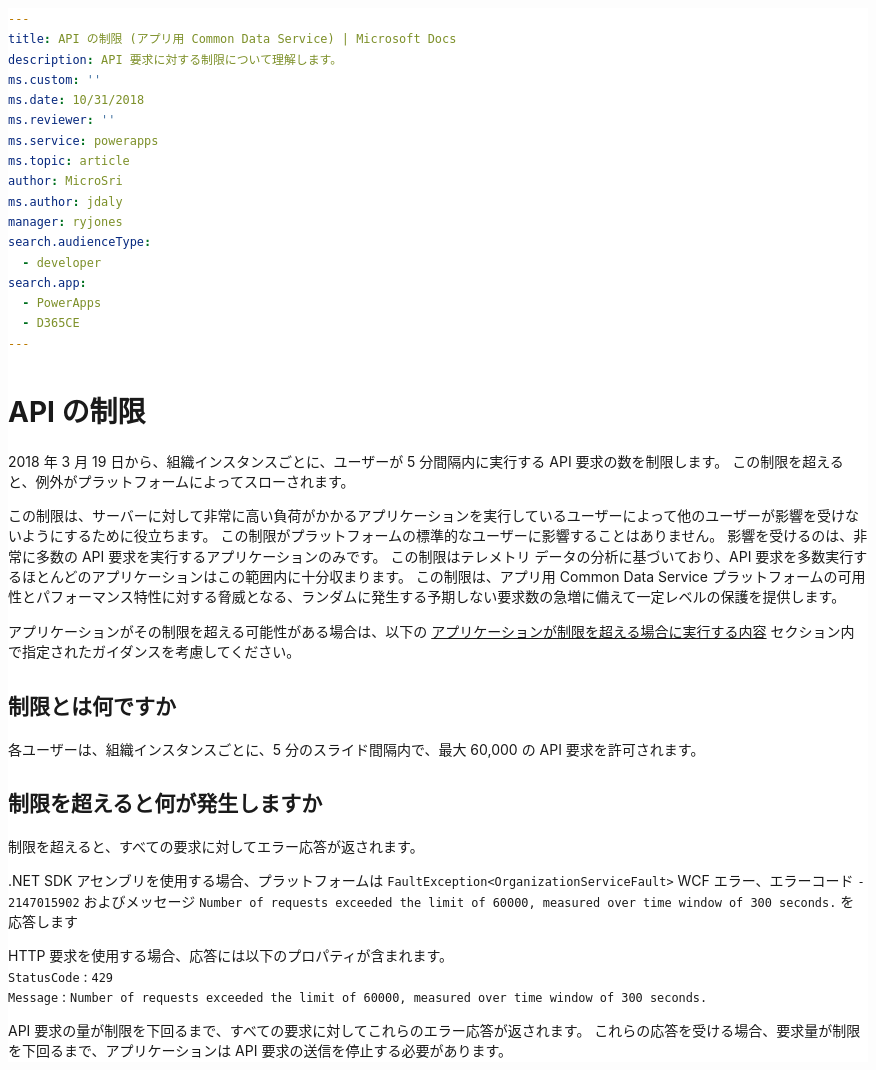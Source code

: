 ```yaml
---
title: API の制限 (アプリ用 Common Data Service) | Microsoft Docs
description: API 要求に対する制限について理解します。
ms.custom: ''
ms.date: 10/31/2018
ms.reviewer: ''
ms.service: powerapps
ms.topic: article
author: MicroSri
ms.author: jdaly
manager: ryjones
search.audienceType:
  - developer
search.app:
  - PowerApps
  - D365CE
---
```

# <a name="api-limits"></a>API の制限

2018 年 3 月 19 日から、組織インスタンスごとに、ユーザーが 5 分間隔内に実行する API 要求の数を制限します。 この制限を超えると、例外がプラットフォームによってスローされます。

この制限は、サーバーに対して非常に高い負荷がかかるアプリケーションを実行しているユーザーによって他のユーザーが影響を受けないようにするために役立ちます。 この制限がプラットフォームの標準的なユーザーに影響することはありません。 影響を受けるのは、非常に多数の API 要求を実行するアプリケーションのみです。 この制限はテレメトリ データの分析に基づいており、API 要求を多数実行するほとんどのアプリケーションはこの範囲内に十分収まります。 この制限は、アプリ用 Common Data Service プラットフォームの可用性とパフォーマンス特性に対する脅威となる、ランダムに発生する予期しない要求数の急増に備えて一定レベルの保護を提供します。

アプリケーションがその制限を超える可能性がある場合は、以下の [アプリケーションが制限を超える場合に実行する内容](#what-should-i-do-if-my-application-exceeds-the-limit) セクション内で指定されたガイダンスを考慮してください。

## <a name="what-is-the-limit"></a>制限とは何ですか

各ユーザーは、組織インスタンスごとに、5 分のスライド間隔内で、最大 60,000 の API 要求を許可されます。

## <a name="what-happens-when-the-limit-is-exceeded"></a>制限を超えると何が発生しますか

制限を超えると、すべての要求に対してエラー応答が返されます。

.NET SDK アセンブリを使用する場合、プラットフォームは `FaultException<OrganizationServiceFault>` WCF エラー、エラーコード `-2147015902` およびメッセージ `Number of requests exceeded the limit of 60000, measured over time window of 300 seconds.` を応答します

HTTP 要求を使用する場合、応答には以下のプロパティが含まれます。<br />
`StatusCode` : `429`<br />
`Message` : `Number of requests exceeded the limit of 60000, measured over time window of 300 seconds.`

API 要求の量が制限を下回るまで、すべての要求に対してこれらのエラー応答が返されます。 これらの応答を受ける場合、要求量が制限を下回るまで、アプリケーションは API 要求の送信を停止する必要があります。
